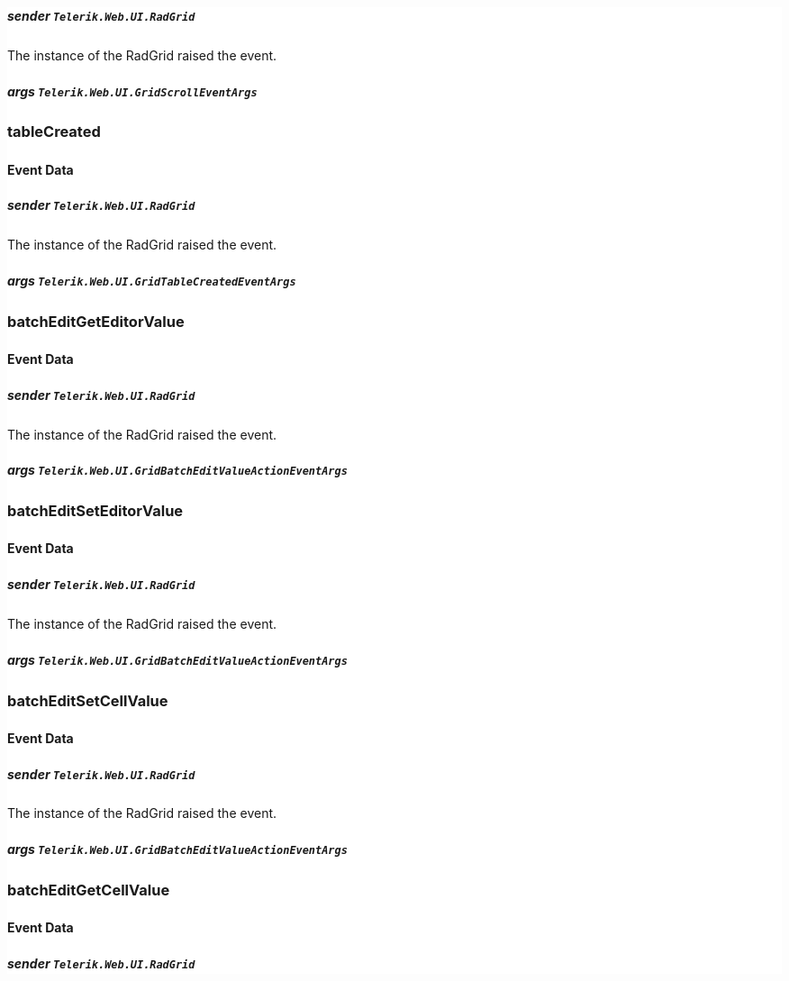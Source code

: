 ##### sender `Telerik.Web.UI.RadGrid`

The instance of the RadGrid raised the event.

##### args `Telerik.Web.UI.GridScrollEventArgs`

### tableCreated

#### Event Data

##### sender `Telerik.Web.UI.RadGrid`

The instance of the RadGrid raised the event.

##### args `Telerik.Web.UI.GridTableCreatedEventArgs`

### batchEditGetEditorValue

#### Event Data

##### sender `Telerik.Web.UI.RadGrid`

The instance of the RadGrid raised the event.

##### args `Telerik.Web.UI.GridBatchEditValueActionEventArgs`

### batchEditSetEditorValue

#### Event Data

##### sender `Telerik.Web.UI.RadGrid`

The instance of the RadGrid raised the event.

##### args `Telerik.Web.UI.GridBatchEditValueActionEventArgs`

### batchEditSetCellValue

#### Event Data

##### sender `Telerik.Web.UI.RadGrid`

The instance of the RadGrid raised the event.

##### args `Telerik.Web.UI.GridBatchEditValueActionEventArgs`

### batchEditGetCellValue

#### Event Data

##### sender `Telerik.Web.UI.RadGrid`
